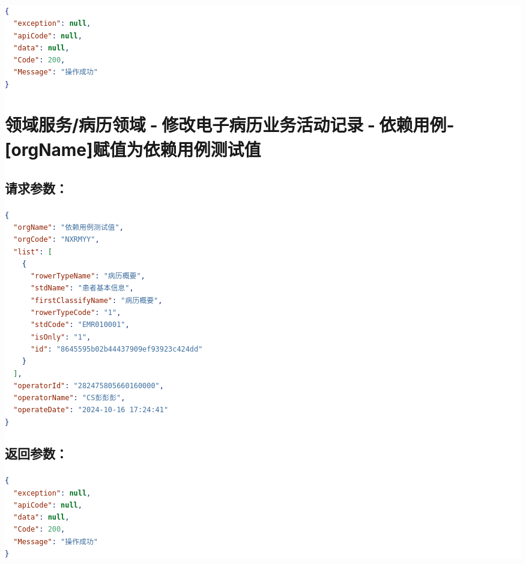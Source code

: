 ``` json
{
  "exception": null,
  "apiCode": null,
  "data": null,
  "Code": 200,
  "Message": "操作成功"
}
```
# 领域服务/病历领域 - 修改电子病历业务活动记录 - 依赖用例-[orgName]赋值为依赖用例测试值
## 请求参数：
``` json
{
  "orgName": "依赖用例测试值",
  "orgCode": "NXRMYY",
  "list": [
    {
      "rowerTypeName": "病历概要",
      "stdName": "患者基本信息",
      "firstClassifyName": "病历概要",
      "rowerTypeCode": "1",
      "stdCode": "EMR010001",
      "isOnly": "1",
      "id": "8645595b02b44437909ef93923c424dd"
    }
  ],
  "operatorId": "282475805660160000",
  "operatorName": "CS彭彭彭",
  "operateDate": "2024-10-16 17:24:41"
}
```
## 返回参数：
``` json
{
  "exception": null,
  "apiCode": null,
  "data": null,
  "Code": 200,
  "Message": "操作成功"
}
```